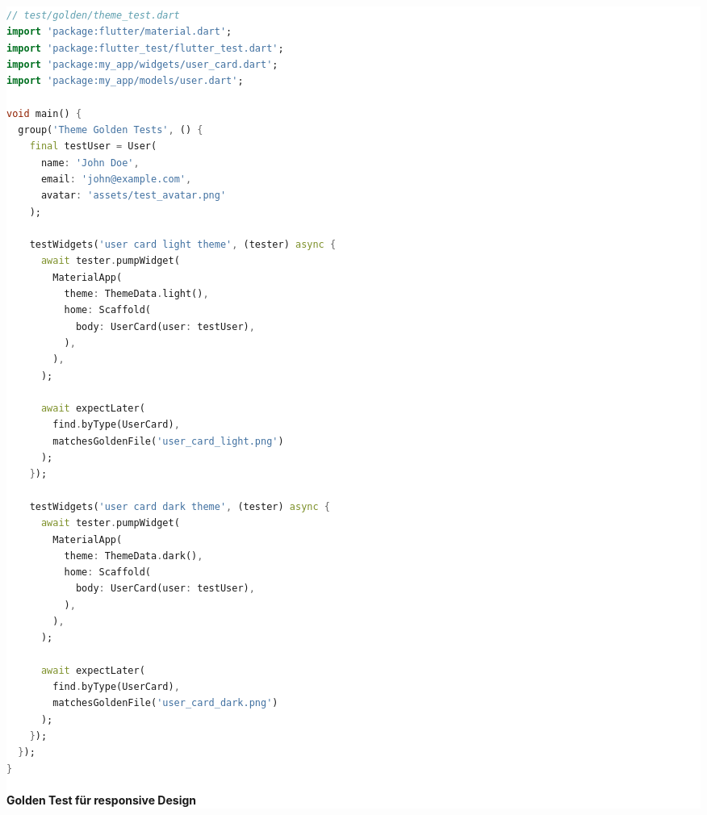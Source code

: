 ```dart
// test/golden/theme_test.dart
import 'package:flutter/material.dart';
import 'package:flutter_test/flutter_test.dart';
import 'package:my_app/widgets/user_card.dart';
import 'package:my_app/models/user.dart';

void main() {
  group('Theme Golden Tests', () {
    final testUser = User(
      name: 'John Doe',
      email: 'john@example.com',
      avatar: 'assets/test_avatar.png'
    );
    
    testWidgets('user card light theme', (tester) async {
      await tester.pumpWidget(
        MaterialApp(
          theme: ThemeData.light(),
          home: Scaffold(
            body: UserCard(user: testUser),
          ),
        ),
      );
      
      await expectLater(
        find.byType(UserCard),
        matchesGoldenFile('user_card_light.png')
      );
    });
    
    testWidgets('user card dark theme', (tester) async {
      await tester.pumpWidget(
        MaterialApp(
          theme: ThemeData.dark(),
          home: Scaffold(
            body: UserCard(user: testUser),
          ),
        ),
      );
      
      await expectLater(
        find.byType(UserCard),
        matchesGoldenFile('user_card_dark.png')
      );
    });
  });
}
```

#### Golden Test für responsive Design
